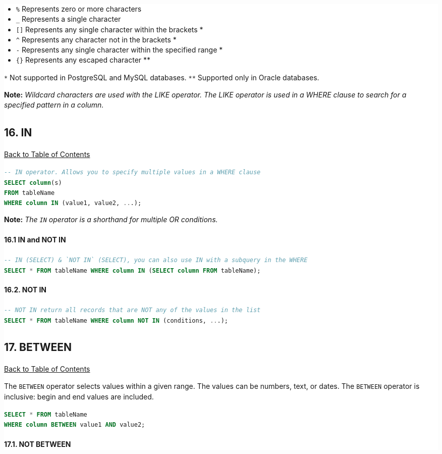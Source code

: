 - `%`  Represents zero or more characters						 	
- `_`  Represents a single character
- `[]` Represents any single character within the brackets *				
- `^`  Represents any character not in the brackets *
- `-`  Represents any single character within the specified range *
- `{}` Represents any escaped character **

`*` Not supported in PostgreSQL and MySQL databases.
`**` Supported only in Oracle databases.

**Note:**
*Wildcard characters are used with the LIKE operator. 
The LIKE operator is used in a WHERE clause to search for a specified pattern in a column.*

## 16. IN 
[Back to Table of Contents](#table-of-contents)

```sql
-- IN operator. Allows you to specify multiple values in a WHERE clause
SELECT column(s)
FROM tableName
WHERE column IN (value1, value2, ...);
```

**Note:**
*The `IN` operator is a shorthand for multiple OR conditions.*

#### 16.1 IN and NOT IN


```sql
-- IN (SELECT) & `NOT IN` (SELECT), you can also use IN with a subquery in the WHERE 
SELECT * FROM tableName WHERE column IN (SELECT column FROM tableName);
```

#### 16.2. NOT IN 

```sql
-- NOT IN return all records that are NOT any of the values in the list
SELECT * FROM tableName WHERE column NOT IN (conditions, ...);
```

## 17. BETWEEN
[Back to Table of Contents](#table-of-contents)

The `BETWEEN` operator selects values within a given range. The values can be numbers, text, or dates.
The `BETWEEN` operator is inclusive: begin and end values are included. 

```sql
SELECT * FROM tableName
WHERE column BETWEEN value1 AND value2;
```

#### 17.1. NOT BETWEEN
